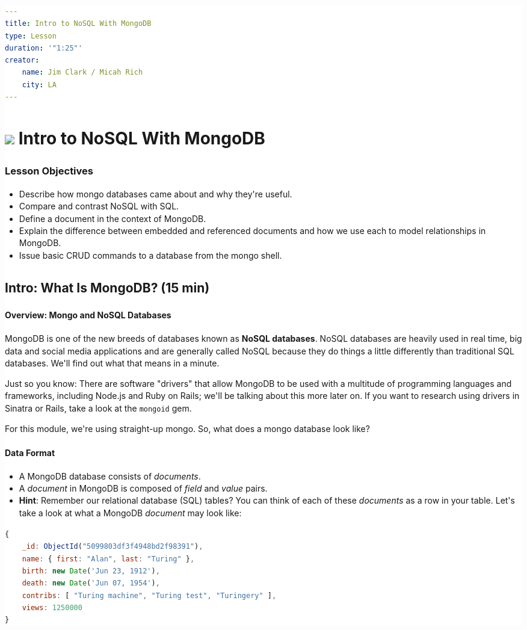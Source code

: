```yaml
---
title: Intro to NoSQL With MongoDB
type: Lesson
duration: '"1:25"'
creator:
    name: Jim Clark / Micah Rich
    city: LA
---
```


# ![](https://ga-dash.s3.amazonaws.com/production/assets/logo-9f88ae6c9c3871690e33280fcf557f33.png) Intro to NoSQL With MongoDB

### Lesson Objectives
- Describe how mongo databases came about and why they're useful.
- Compare and contrast NoSQL with SQL.
- Define a document in the context of MongoDB.
- Explain the difference between embedded and referenced documents and how we use each to model relationships in MongoDB.
- Issue basic CRUD commands to a database from the mongo shell.

## Intro: What Is MongoDB? (15 min)

#### Overview: Mongo and NoSQL Databases

MongoDB is one of the new breeds of databases known as **NoSQL databases**. NoSQL databases are heavily used in real time, big data and social media applications and are generally called NoSQL because they do things a little differently than traditional SQL databases. We'll find out what that means in a minute.

Just so you know: There are software "drivers" that allow MongoDB to be used with a multitude of programming languages and frameworks, including Node.js and Ruby on Rails; we'll be talking about this more later on. If you want to research using drivers in Sinatra or Rails, take a look at the `mongoid` gem.

For this module, we're using straight-up mongo. So, what does a mongo database look like?

#### Data Format

- A MongoDB database consists of _documents_.
- A _document_ in MongoDB is composed of _field_ and _value_ pairs.
- **Hint**: Remember our relational database (SQL) tables? You can think of each of these _documents_ as a row in your table. Let's take a look at what a MongoDB _document_ may look like:

```js
{
    _id: ObjectId("5099803df3f4948bd2f98391"),
    name: { first: "Alan", last: "Turing" },
    birth: new Date('Jun 23, 1912'),
    death: new Date('Jun 07, 1954'),
    contribs: [ "Turing machine", "Turing test", "Turingery" ],
    views: 1250000
}
```
